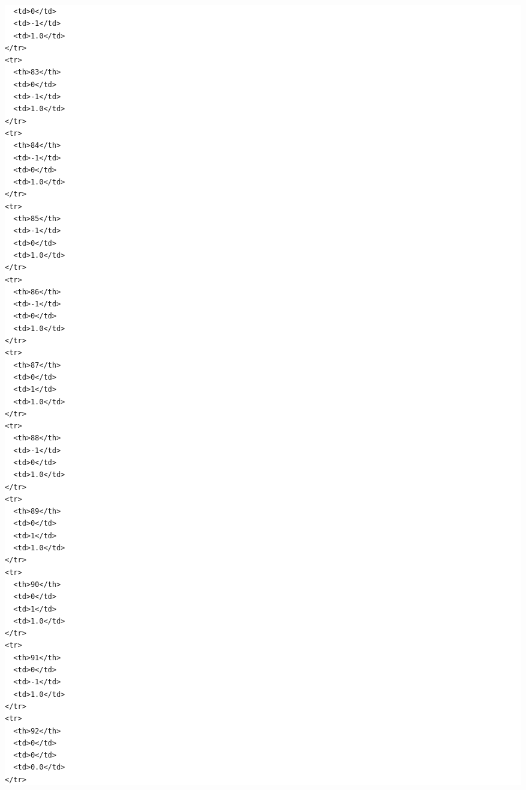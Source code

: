      <td>0</td>
      <td>-1</td>
      <td>1.0</td>
    </tr>
    <tr>
      <th>83</th>
      <td>0</td>
      <td>-1</td>
      <td>1.0</td>
    </tr>
    <tr>
      <th>84</th>
      <td>-1</td>
      <td>0</td>
      <td>1.0</td>
    </tr>
    <tr>
      <th>85</th>
      <td>-1</td>
      <td>0</td>
      <td>1.0</td>
    </tr>
    <tr>
      <th>86</th>
      <td>-1</td>
      <td>0</td>
      <td>1.0</td>
    </tr>
    <tr>
      <th>87</th>
      <td>0</td>
      <td>1</td>
      <td>1.0</td>
    </tr>
    <tr>
      <th>88</th>
      <td>-1</td>
      <td>0</td>
      <td>1.0</td>
    </tr>
    <tr>
      <th>89</th>
      <td>0</td>
      <td>1</td>
      <td>1.0</td>
    </tr>
    <tr>
      <th>90</th>
      <td>0</td>
      <td>1</td>
      <td>1.0</td>
    </tr>
    <tr>
      <th>91</th>
      <td>0</td>
      <td>-1</td>
      <td>1.0</td>
    </tr>
    <tr>
      <th>92</th>
      <td>0</td>
      <td>0</td>
      <td>0.0</td>
    </tr>